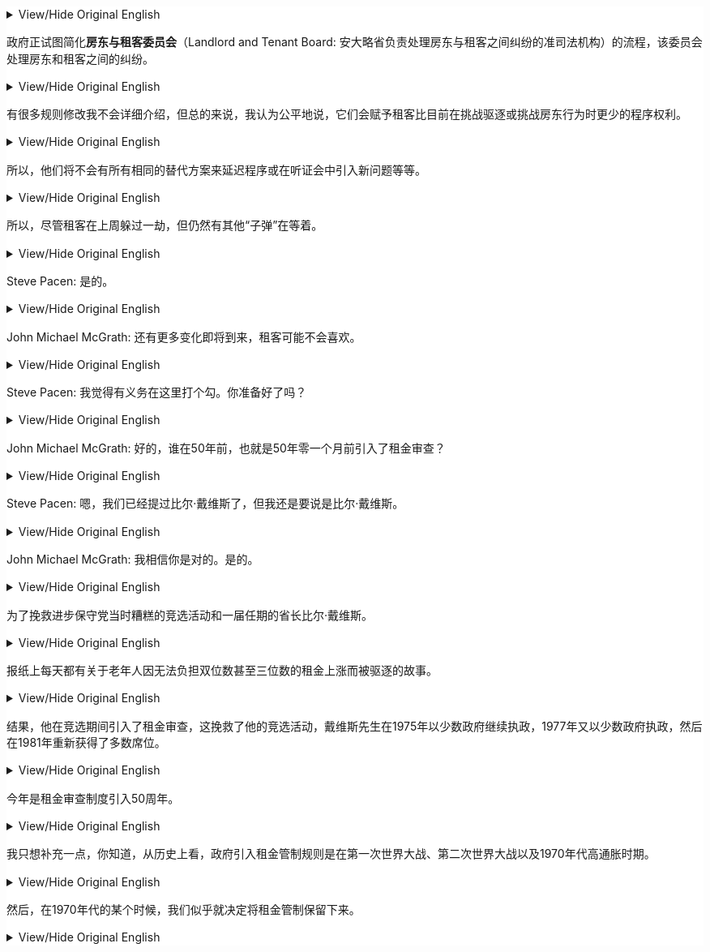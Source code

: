 <details><summary>View/Hide Original English</summary></details>

政府正试图简化**房东与租客委员会**（Landlord and Tenant Board: 安大略省负责处理房东与租客之间纠纷的准司法机构）的流程，该委员会处理房东和租客之间的纠纷。

<details><summary>View/Hide Original English</summary></details>

有很多规则修改我不会详细介绍，但总的来说，我认为公平地说，它们会赋予租客比目前在挑战驱逐或挑战房东行为时更少的程序权利。

<details><summary>View/Hide Original English</summary></details>

所以，他们将不会有所有相同的替代方案来延迟程序或在听证会中引入新问题等等。

<details><summary>View/Hide Original English</summary></details>

所以，尽管租客在上周躲过一劫，但仍然有其他“子弹”在等着。

<details><summary>View/Hide Original English</summary></details>

Steve Pacen: 是的。

<details><summary>View/Hide Original English</summary></details>

John Michael McGrath: 还有更多变化即将到来，租客可能不会喜欢。

<details><summary>View/Hide Original English</summary></details>

Steve Pacen: 我觉得有义务在这里打个勾。你准备好了吗？

<details><summary>View/Hide Original English</summary></details>

John Michael McGrath: 好的，谁在50年前，也就是50年零一个月前引入了租金审查？

<details><summary>View/Hide Original English</summary></details>

Steve Pacen: 嗯，我们已经提过比尔·戴维斯了，但我还是要说是比尔·戴维斯。

<details><summary>View/Hide Original English</summary></details>

John Michael McGrath: 我相信你是对的。是的。

<details><summary>View/Hide Original English</summary></details>

为了挽救进步保守党当时糟糕的竞选活动和一届任期的省长比尔·戴维斯。

<details><summary>View/Hide Original English</summary></details>

报纸上每天都有关于老年人因无法负担双位数甚至三位数的租金上涨而被驱逐的故事。

<details><summary>View/Hide Original English</summary></details>

结果，他在竞选期间引入了租金审查，这挽救了他的竞选活动，戴维斯先生在1975年以少数政府继续执政，1977年又以少数政府执政，然后在1981年重新获得了多数席位。

<details><summary>View/Hide Original English</summary></details>

今年是租金审查制度引入50周年。

<details><summary>View/Hide Original English</summary></details>

我只想补充一点，你知道，从历史上看，政府引入租金管制规则是在第一次世界大战、第二次世界大战以及1970年代高通胀时期。

<details><summary>View/Hide Original English</summary></details>

然后，在1970年代的某个时候，我们似乎就决定将租金管制保留下来。

<details><summary>View/Hide Original English</summary></details>
